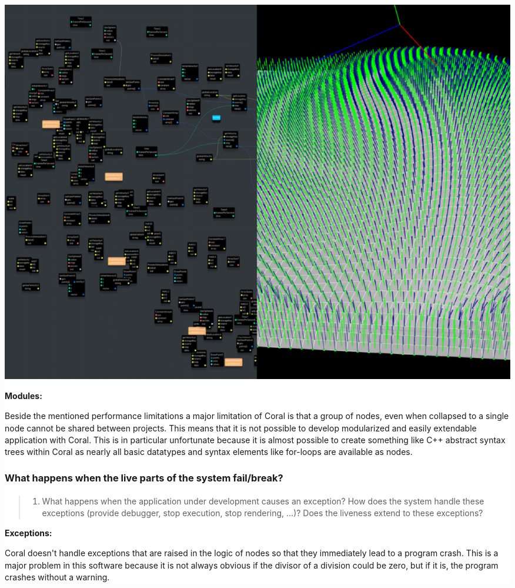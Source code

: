![Performance Limitations](./images/performance_limitations.png)

**Modules:**

Beside the mentioned performance limitations a major limitation of Coral is that a group of nodes, even when collapsed to a single node cannot be shared between projects. This means that it is not possible to develop modularized and easily extendable application with Coral. This is in particular unfortunate because it is almost possible to create something like C++ abstract syntax trees within Coral as nearly all basic datatypes and syntax elements like for-loops are available as nodes.

### What happens when the live parts of the system fail/break?
> 1. What happens when the application under development causes an exception? How does the system handle these exceptions (provide debugger, stop execution, stop rendering, ...)? Does the liveness extend to these exceptions?

**Exceptions:**

Coral doesn't handle exceptions that are raised in the logic of nodes so that they immediately lead to a program crash. This is a major problem in this software because it is not always obvious if the divisor of a division could be zero, but if it is, the program crashes without a warning.
